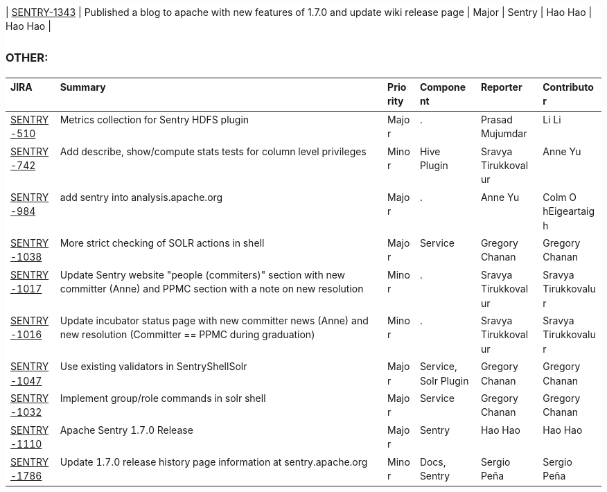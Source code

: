| [SENTRY-1343](https://issues.apache.org/jira/browse/SENTRY-1343) | Published a blog to apache with new features of 1.7.0 and update wiki release page |  Major | Sentry | Hao Hao | Hao Hao |


### OTHER:

| JIRA | Summary | Priority | Component | Reporter | Contributor |
|:---- |:---- | :--- |:---- |:---- |:---- |
| [SENTRY-510](https://issues.apache.org/jira/browse/SENTRY-510) | Metrics collection for Sentry HDFS plugin |  Major | . | Prasad Mujumdar | Li Li |
| [SENTRY-742](https://issues.apache.org/jira/browse/SENTRY-742) | Add describe, show/compute stats tests for column level privileges |  Minor | Hive Plugin | Sravya Tirukkovalur | Anne Yu |
| [SENTRY-984](https://issues.apache.org/jira/browse/SENTRY-984) | add sentry into analysis.apache.org |  Major | . | Anne Yu | Colm O hEigeartaigh |
| [SENTRY-1038](https://issues.apache.org/jira/browse/SENTRY-1038) | More strict checking of SOLR actions in shell |  Major | Service | Gregory Chanan | Gregory Chanan |
| [SENTRY-1017](https://issues.apache.org/jira/browse/SENTRY-1017) | Update Sentry website "people (commiters)" section with new committer (Anne) and PPMC section with a note on new resolution |  Minor | . | Sravya Tirukkovalur | Sravya Tirukkovalur |
| [SENTRY-1016](https://issues.apache.org/jira/browse/SENTRY-1016) | Update incubator status page with new committer news (Anne) and new resolution (Committer == PPMC during graduation) |  Minor | . | Sravya Tirukkovalur | Sravya Tirukkovalur |
| [SENTRY-1047](https://issues.apache.org/jira/browse/SENTRY-1047) | Use existing validators in SentryShellSolr |  Major | Service, Solr Plugin | Gregory Chanan | Gregory Chanan |
| [SENTRY-1032](https://issues.apache.org/jira/browse/SENTRY-1032) | Implement group/role commands in solr shell |  Major | Service | Gregory Chanan | Gregory Chanan |
| [SENTRY-1110](https://issues.apache.org/jira/browse/SENTRY-1110) | Apache Sentry 1.7.0 Release |  Major | Sentry | Hao Hao | Hao Hao |
| [SENTRY-1786](https://issues.apache.org/jira/browse/SENTRY-1786) | Update 1.7.0 release history page information at sentry.apache.org |  Minor | Docs, Sentry | Sergio Peña | Sergio Peña |


